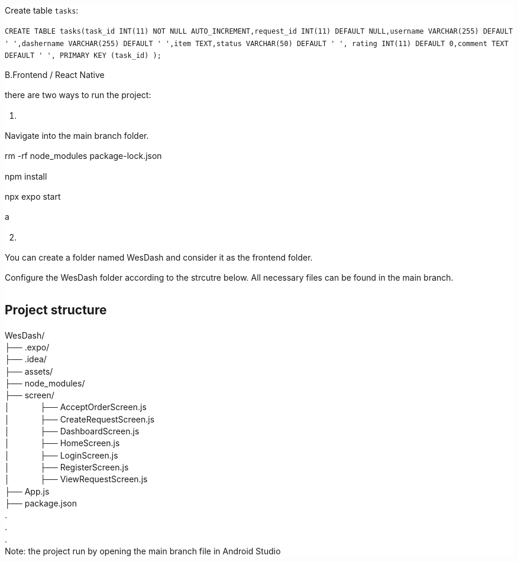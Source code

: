 Create table `tasks`:

`CREATE TABLE tasks(task_id INT(11) NOT NULL AUTO_INCREMENT,request_id INT(11) DEFAULT NULL,username VARCHAR(255) DEFAULT ' ',dashername VARCHAR(255) DEFAULT ' ',item TEXT,status VARCHAR(50) DEFAULT ' ', rating INT(11) DEFAULT 0,comment TEXT DEFAULT ' ', PRIMARY KEY (task_id) );`

B.Frontend / React Native

there are two ways to run the project:

1.
Navigate into the main branch folder.

rm -rf node_modules package-lock.json

npm install

npx expo start

a

2.
You can create a folder named WesDash and consider it as the frontend folder.

Configure the WesDash folder according to the strcutre below. All necessary files can be found in the main branch.

## Project structure
WesDash/ <br>
├── .expo/ <br>
├── .idea/ <br>
├── assets/  <br>
├── node_modules/ <br>
├── screen/ <br>
│&nbsp;&nbsp;&nbsp;&nbsp;&nbsp;&nbsp;&nbsp;&nbsp;&nbsp;&nbsp;&nbsp;&nbsp;&nbsp;├── AcceptOrderScreen.js <br>
│&nbsp;&nbsp;&nbsp;&nbsp;&nbsp;&nbsp;&nbsp;&nbsp;&nbsp;&nbsp;&nbsp;&nbsp;&nbsp;├── CreateRequestScreen.js <br>
│&nbsp;&nbsp;&nbsp;&nbsp;&nbsp;&nbsp;&nbsp;&nbsp;&nbsp;&nbsp;&nbsp;&nbsp;&nbsp;├── DashboardScreen.js <br>
│&nbsp;&nbsp;&nbsp;&nbsp;&nbsp;&nbsp;&nbsp;&nbsp;&nbsp;&nbsp;&nbsp;&nbsp;&nbsp;├── HomeScreen.js <br>
│&nbsp;&nbsp;&nbsp;&nbsp;&nbsp;&nbsp;&nbsp;&nbsp;&nbsp;&nbsp;&nbsp;&nbsp;&nbsp;├── LoginScreen.js <br>
│&nbsp;&nbsp;&nbsp;&nbsp;&nbsp;&nbsp;&nbsp;&nbsp;&nbsp;&nbsp;&nbsp;&nbsp;&nbsp;├── RegisterScreen.js <br>
│&nbsp;&nbsp;&nbsp;&nbsp;&nbsp;&nbsp;&nbsp;&nbsp;&nbsp;&nbsp;&nbsp;&nbsp;&nbsp;├── ViewRequestScreen.js <br>
├── App.js <br>
├── package.json <br>
.<br>
.<br>
.<br>
Note: the project run by opening the main branch file in Android Studio
